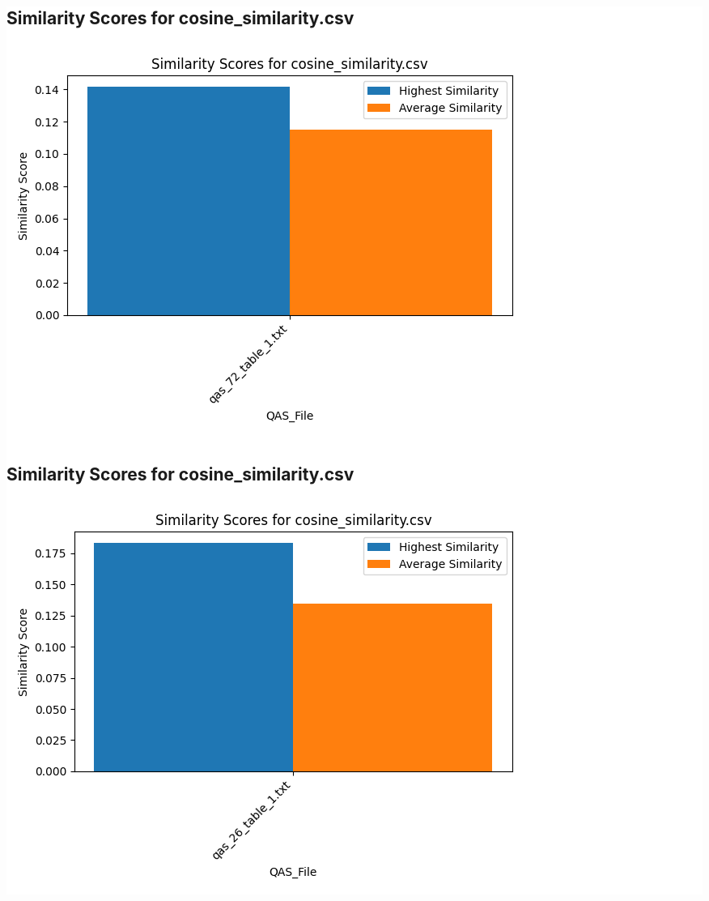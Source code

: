 ## Similarity Scores for cosine_similarity.csv
![Similarity Scores for cosine_similarity.csv](../cosine/qas_72/cosine_similarity.png)

## Similarity Scores for cosine_similarity.csv
![Similarity Scores for cosine_similarity.csv](../cosine/qas_26/cosine_similarity.png)
